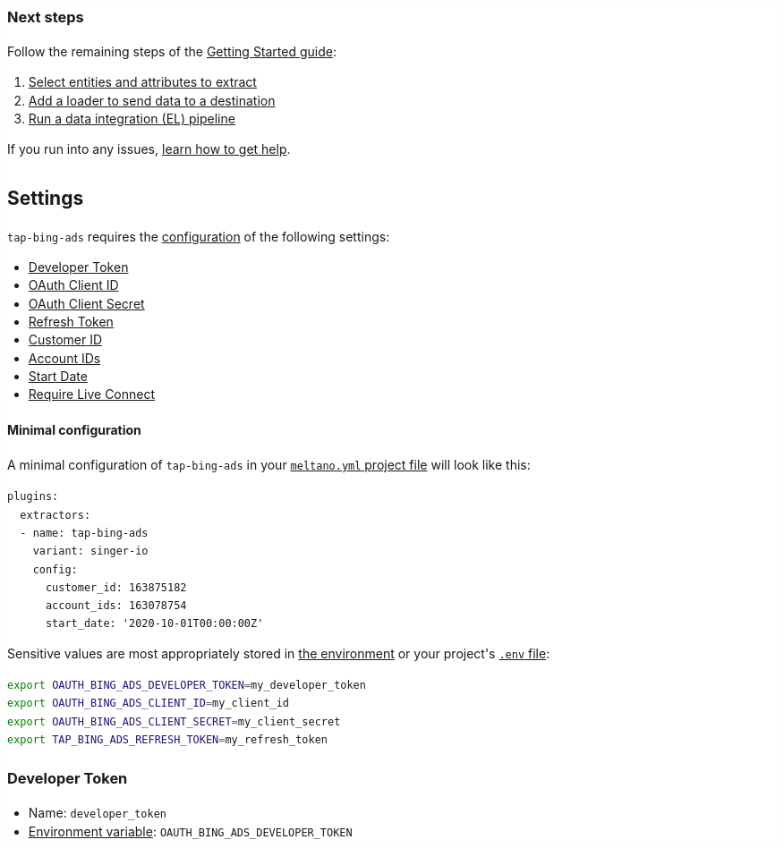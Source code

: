 ### Next steps

Follow the remaining steps of the [Getting Started guide](/docs/getting-started.html):

1. [Select entities and attributes to extract](/docs/getting-started.html#select-entities-and-attributes-to-extract)
1. [Add a loader to send data to a destination](/docs/getting-started.html#add-a-loader-to-send-data-to-a-destination)
1. [Run a data integration (EL) pipeline](/docs/getting-started.html#run-a-data-integration-el-pipeline)

If you run into any issues, [learn how to get help](/docs/getting-help.html).

## Settings

`tap-bing-ads` requires the [configuration](/docs/configuration.html) of the following settings:

- [Developer Token](#developer-token)
- [OAuth Client ID](#oauth-client-id)
- [OAuth Client Secret](#oauth-client-secret)
- [Refresh Token](#refresh-token)
- [Customer ID](#customer-id)
- [Account IDs](#account-ids)
- [Start Date](#start-date)
- [Require Live Connect](#require-live-connect)

#### Minimal configuration

A minimal configuration of `tap-bing-ads` in your [`meltano.yml` project file](/docs/project.html#meltano-yml-project-file) will look like this:

```yml{5-8}
plugins:
  extractors:
  - name: tap-bing-ads
    variant: singer-io
    config:
      customer_id: 163875182
      account_ids: 163078754
      start_date: '2020-10-01T00:00:00Z'
```

Sensitive values are most appropriately stored in [the environment](/docs/configuration.html#configuring-settings) or your project's [`.env` file](/docs/project.html#env):

```bash
export OAUTH_BING_ADS_DEVELOPER_TOKEN=my_developer_token
export OAUTH_BING_ADS_CLIENT_ID=my_client_id
export OAUTH_BING_ADS_CLIENT_SECRET=my_client_secret
export TAP_BING_ADS_REFRESH_TOKEN=my_refresh_token
```

### Developer Token

- Name: `developer_token`
- [Environment variable](/docs/configuration.html#configuring-settings): `OAUTH_BING_ADS_DEVELOPER_TOKEN`
